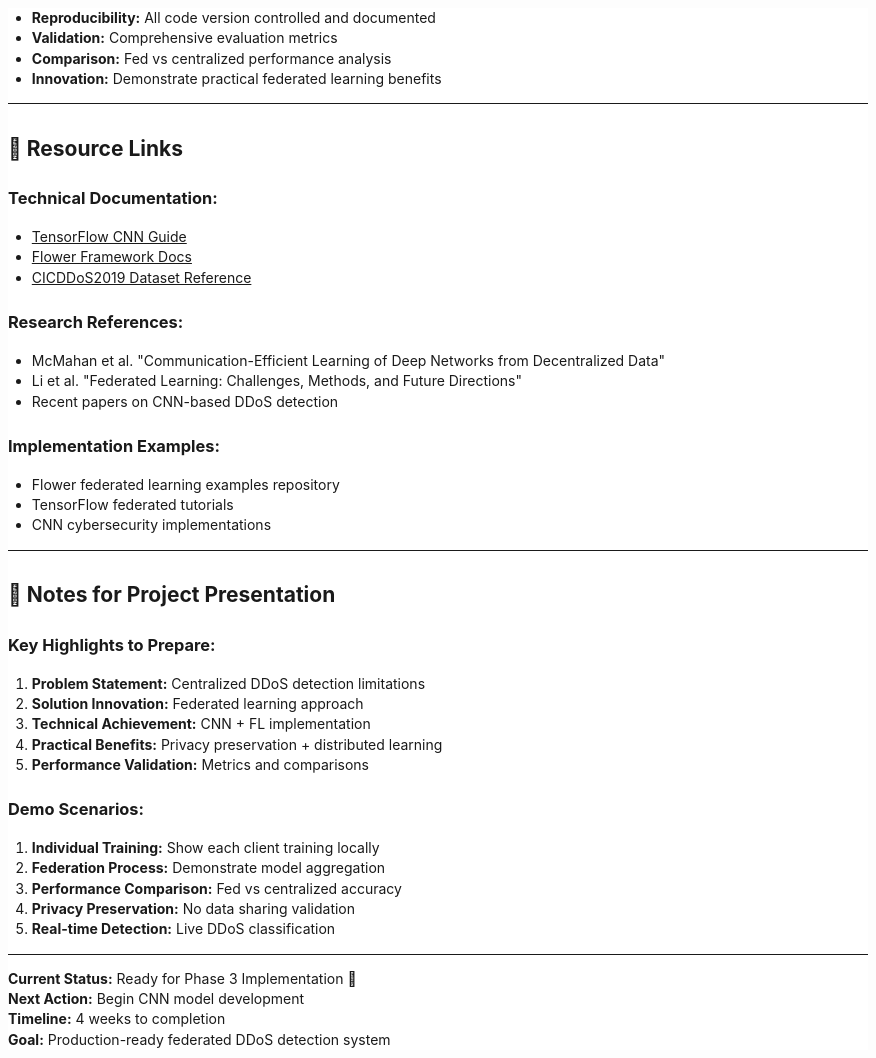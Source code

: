 - **Reproducibility:** All code version controlled and documented
- **Validation:** Comprehensive evaluation metrics
- **Comparison:** Fed vs centralized performance analysis
- **Innovation:** Demonstrate practical federated learning benefits

---

## 🔗 Resource Links

### **Technical Documentation:**

- [TensorFlow CNN Guide](https://www.tensorflow.org/tutorials/images/cnn)
- [Flower Framework Docs](https://flower.dev/docs/)
- [CICDDoS2019 Dataset Reference](https://www.unb.ca/cic/datasets/ddos-2019.html)

### **Research References:**

- McMahan et al. "Communication-Efficient Learning of Deep Networks from Decentralized Data"
- Li et al. "Federated Learning: Challenges, Methods, and Future Directions"
- Recent papers on CNN-based DDoS detection

### **Implementation Examples:**

- Flower federated learning examples repository
- TensorFlow federated tutorials
- CNN cybersecurity implementations

---

## 📝 Notes for Project Presentation

### **Key Highlights to Prepare:**

1. **Problem Statement:** Centralized DDoS detection limitations
2. **Solution Innovation:** Federated learning approach
3. **Technical Achievement:** CNN + FL implementation
4. **Practical Benefits:** Privacy preservation + distributed learning
5. **Performance Validation:** Metrics and comparisons

### **Demo Scenarios:**

1. **Individual Training:** Show each client training locally
2. **Federation Process:** Demonstrate model aggregation
3. **Performance Comparison:** Fed vs centralized accuracy
4. **Privacy Preservation:** No data sharing validation
5. **Real-time Detection:** Live DDoS classification

---

**Current Status:** Ready for Phase 3 Implementation 🚀  
**Next Action:** Begin CNN model development  
**Timeline:** 4 weeks to completion  
**Goal:** Production-ready federated DDoS detection system
